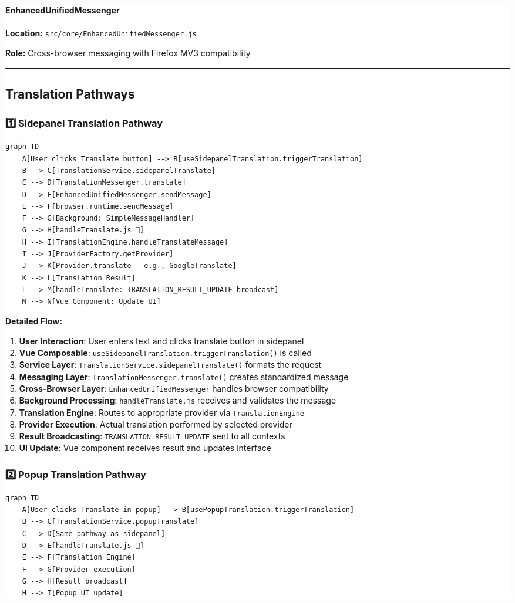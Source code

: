 #### EnhancedUnifiedMessenger
**Location:** `src/core/EnhancedUnifiedMessenger.js`

**Role:** Cross-browser messaging with Firefox MV3 compatibility

---

## Translation Pathways

### 1️⃣ Sidepanel Translation Pathway

```mermaid
graph TD
    A[User clicks Translate button] --> B[useSidepanelTranslation.triggerTranslation]
    B --> C[TranslationService.sidepanelTranslate]
    C --> D[TranslationMessenger.translate]
    D --> E[EnhancedUnifiedMessenger.sendMessage]
    E --> F[browser.runtime.sendMessage]
    F --> G[Background: SimpleMessageHandler]
    G --> H[handleTranslate.js 🎯]
    H --> I[TranslationEngine.handleTranslateMessage]
    I --> J[ProviderFactory.getProvider]
    J --> K[Provider.translate - e.g., GoogleTranslate]
    K --> L[Translation Result]
    L --> M[handleTranslate: TRANSLATION_RESULT_UPDATE broadcast]
    M --> N[Vue Component: Update UI]
```

**Detailed Flow:**

1. **User Interaction**: User enters text and clicks translate button in sidepanel
2. **Vue Composable**: `useSidepanelTranslation.triggerTranslation()` is called
3. **Service Layer**: `TranslationService.sidepanelTranslate()` formats the request
4. **Messaging Layer**: `TranslationMessenger.translate()` creates standardized message
5. **Cross-Browser Layer**: `EnhancedUnifiedMessenger` handles browser compatibility
6. **Background Processing**: `handleTranslate.js` receives and validates the message
7. **Translation Engine**: Routes to appropriate provider via `TranslationEngine`
8. **Provider Execution**: Actual translation performed by selected provider
9. **Result Broadcasting**: `TRANSLATION_RESULT_UPDATE` sent to all contexts
10. **UI Update**: Vue component receives result and updates interface

### 2️⃣ Popup Translation Pathway

```mermaid
graph TD
    A[User clicks Translate in popup] --> B[usePopupTranslation.triggerTranslation]
    B --> C[TranslationService.popupTranslate]
    C --> D[Same pathway as sidepanel]
    D --> E[handleTranslate.js 🎯]
    E --> F[Translation Engine]
    F --> G[Provider execution]
    G --> H[Result broadcast]
    H --> I[Popup UI update]
```
